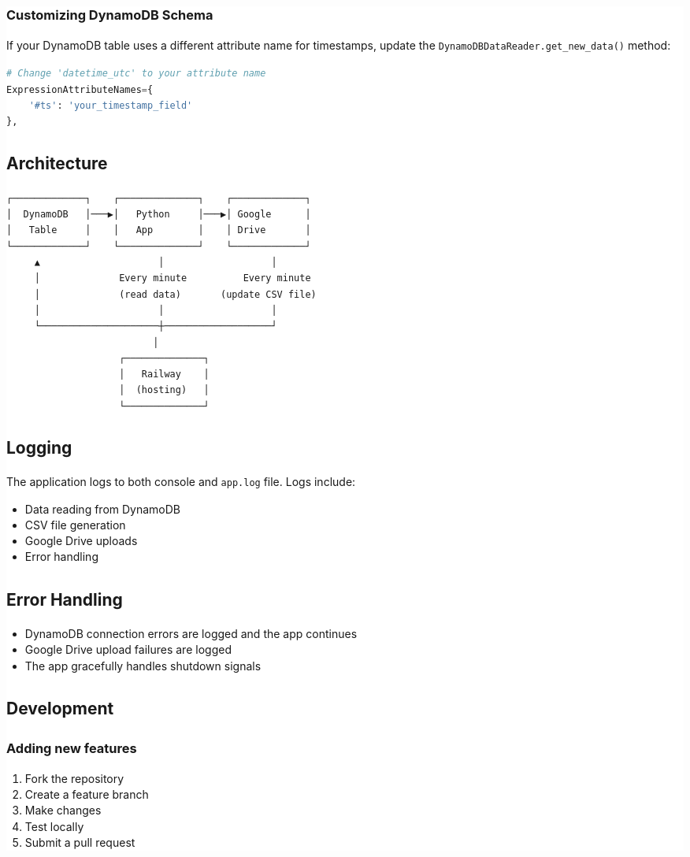 ### Customizing DynamoDB Schema

If your DynamoDB table uses a different attribute name for timestamps, update the `DynamoDBDataReader.get_new_data()` method:

```python
# Change 'datetime_utc' to your attribute name
ExpressionAttributeNames={
    '#ts': 'your_timestamp_field'
},
```

## Architecture

```
┌─────────────┐    ┌──────────────┐    ┌─────────────┐
│  DynamoDB   │───▶│   Python     │───▶│ Google      │
│   Table     │    │   App        │    │ Drive       │
└─────────────┘    └──────────────┘    └─────────────┘
     ▲                     │                   │
     │              Every minute          Every minute
     │              (read data)       (update CSV file)
     │                     │                   │
     └─────────────────────┼───────────────────┘
                          │
                    ┌──────────────┐
                    │   Railway    │
                    │  (hosting)   │
                    └──────────────┘
```

## Logging

The application logs to both console and `app.log` file. Logs include:
- Data reading from DynamoDB
- CSV file generation
- Google Drive uploads
- Error handling

## Error Handling

- DynamoDB connection errors are logged and the app continues
- Google Drive upload failures are logged
- The app gracefully handles shutdown signals

## Development

### Adding new features

1. Fork the repository
2. Create a feature branch
3. Make changes
4. Test locally
5. Submit a pull request
